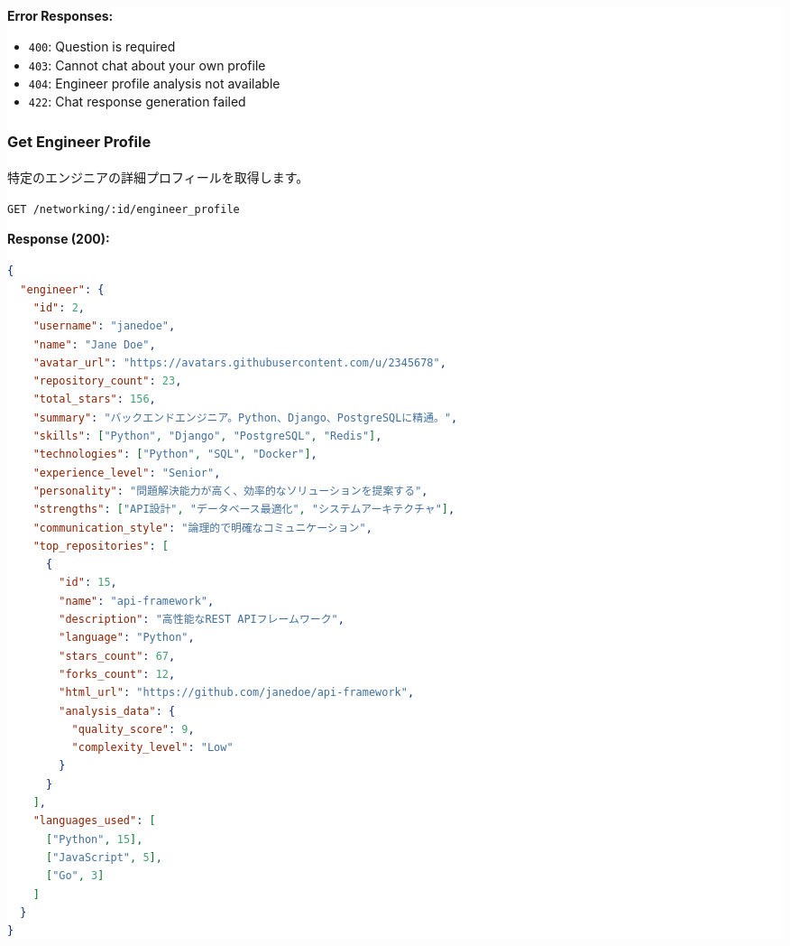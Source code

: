 **Error Responses:**
- `400`: Question is required
- `403`: Cannot chat about your own profile
- `404`: Engineer profile analysis not available
- `422`: Chat response generation failed

### Get Engineer Profile
特定のエンジニアの詳細プロフィールを取得します。

```
GET /networking/:id/engineer_profile
```

**Response (200):**
```json
{
  "engineer": {
    "id": 2,
    "username": "janedoe",
    "name": "Jane Doe",
    "avatar_url": "https://avatars.githubusercontent.com/u/2345678",
    "repository_count": 23,
    "total_stars": 156,
    "summary": "バックエンドエンジニア。Python、Django、PostgreSQLに精通。",
    "skills": ["Python", "Django", "PostgreSQL", "Redis"],
    "technologies": ["Python", "SQL", "Docker"],
    "experience_level": "Senior",
    "personality": "問題解決能力が高く、効率的なソリューションを提案する",
    "strengths": ["API設計", "データベース最適化", "システムアーキテクチャ"],
    "communication_style": "論理的で明確なコミュニケーション",
    "top_repositories": [
      {
        "id": 15,
        "name": "api-framework",
        "description": "高性能なREST APIフレームワーク",
        "language": "Python",
        "stars_count": 67,
        "forks_count": 12,
        "html_url": "https://github.com/janedoe/api-framework",
        "analysis_data": {
          "quality_score": 9,
          "complexity_level": "Low"
        }
      }
    ],
    "languages_used": [
      ["Python", 15],
      ["JavaScript", 5],
      ["Go", 3]
    ]
  }
}
```
